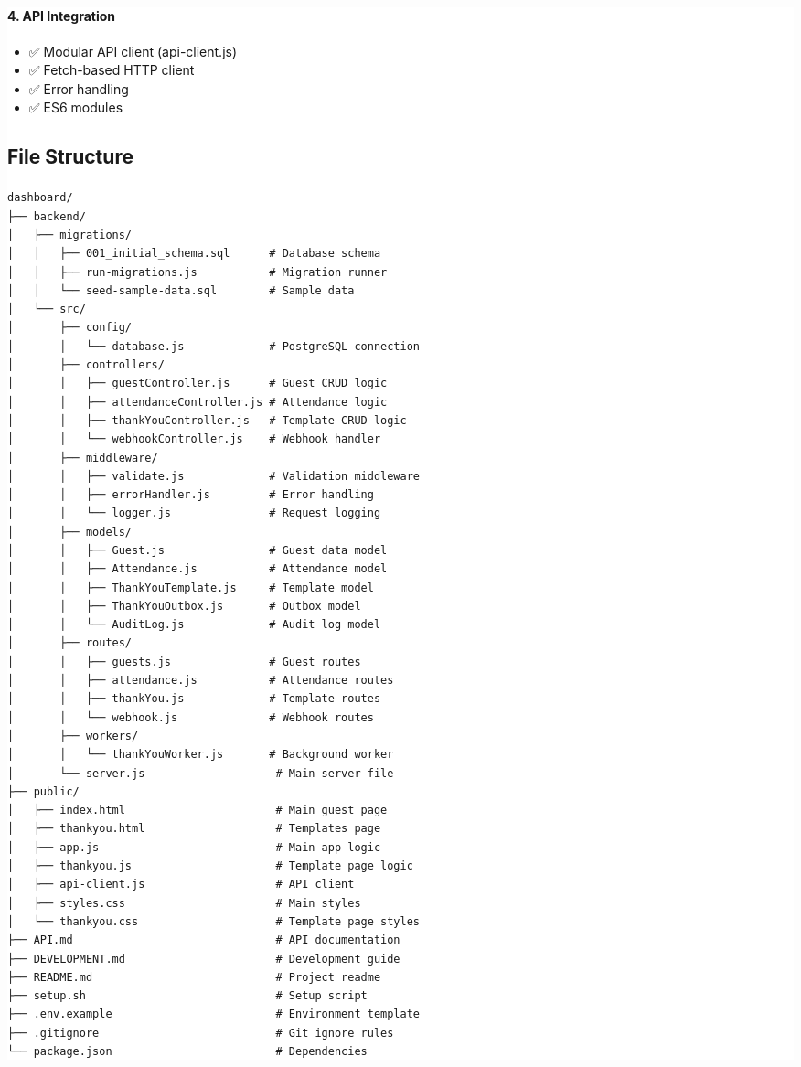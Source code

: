 #### 4. API Integration
- ✅ Modular API client (api-client.js)
- ✅ Fetch-based HTTP client
- ✅ Error handling
- ✅ ES6 modules

## File Structure

```
dashboard/
├── backend/
│   ├── migrations/
│   │   ├── 001_initial_schema.sql      # Database schema
│   │   ├── run-migrations.js           # Migration runner
│   │   └── seed-sample-data.sql        # Sample data
│   └── src/
│       ├── config/
│       │   └── database.js             # PostgreSQL connection
│       ├── controllers/
│       │   ├── guestController.js      # Guest CRUD logic
│       │   ├── attendanceController.js # Attendance logic
│       │   ├── thankYouController.js   # Template CRUD logic
│       │   └── webhookController.js    # Webhook handler
│       ├── middleware/
│       │   ├── validate.js             # Validation middleware
│       │   ├── errorHandler.js         # Error handling
│       │   └── logger.js               # Request logging
│       ├── models/
│       │   ├── Guest.js                # Guest data model
│       │   ├── Attendance.js           # Attendance model
│       │   ├── ThankYouTemplate.js     # Template model
│       │   ├── ThankYouOutbox.js       # Outbox model
│       │   └── AuditLog.js             # Audit log model
│       ├── routes/
│       │   ├── guests.js               # Guest routes
│       │   ├── attendance.js           # Attendance routes
│       │   ├── thankYou.js             # Template routes
│       │   └── webhook.js              # Webhook routes
│       ├── workers/
│       │   └── thankYouWorker.js       # Background worker
│       └── server.js                    # Main server file
├── public/
│   ├── index.html                       # Main guest page
│   ├── thankyou.html                    # Templates page
│   ├── app.js                           # Main app logic
│   ├── thankyou.js                      # Template page logic
│   ├── api-client.js                    # API client
│   ├── styles.css                       # Main styles
│   └── thankyou.css                     # Template page styles
├── API.md                               # API documentation
├── DEVELOPMENT.md                       # Development guide
├── README.md                            # Project readme
├── setup.sh                             # Setup script
├── .env.example                         # Environment template
├── .gitignore                           # Git ignore rules
└── package.json                         # Dependencies
```
